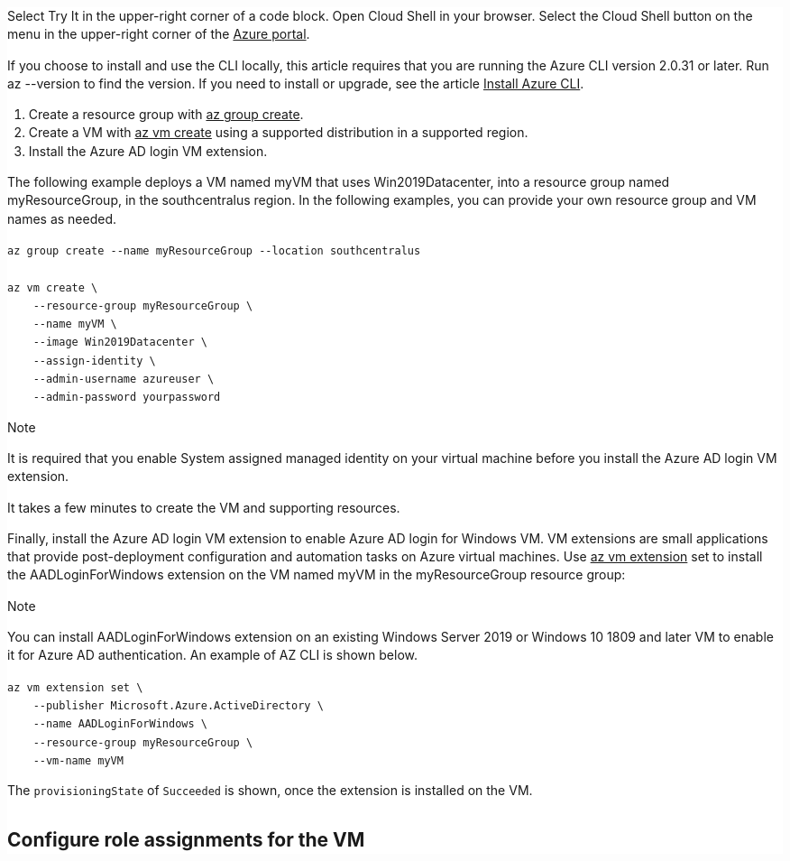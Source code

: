 Select Try It in the upper-right corner of a code block.
Open Cloud Shell in your browser.
Select the Cloud Shell button on the menu in the upper-right corner of the [Azure portal](https://portal.azure.com).

If you choose to install and use the CLI locally, this article requires that you are running the Azure CLI version 2.0.31 or later. Run az --version to find the version. If you need to install or upgrade, see the article [Install Azure CLI](/cli/azure/install-azure-cli).

1. Create a resource group with [az group create](/cli/azure/group#az-group-create). 
1. Create a VM with [az vm create](/cli/azure/vm#az-vm-create) using a supported distribution in a supported region. 
1. Install the Azure AD login VM extension. 

The following example deploys a VM named myVM that uses Win2019Datacenter, into a resource group named myResourceGroup, in the southcentralus region. In the following examples, you can provide your own resource group and VM names as needed.

```AzureCLI
az group create --name myResourceGroup --location southcentralus

az vm create \
    --resource-group myResourceGroup \
    --name myVM \
    --image Win2019Datacenter \
    --assign-identity \
    --admin-username azureuser \
    --admin-password yourpassword
```

> [!NOTE]
> It is required that you enable System assigned managed identity on your virtual machine before you install the Azure AD login VM extension.

It takes a few minutes to create the VM and supporting resources.

Finally, install the Azure AD login VM extension to enable Azure AD login for Windows VM. VM extensions are small applications that provide post-deployment configuration and automation tasks on Azure virtual machines. Use [az vm extension](/cli/azure/vm/extension#az-vm-extension-set) set to install the AADLoginForWindows extension on the VM named myVM in the myResourceGroup resource group:

> [!NOTE]
> You can install AADLoginForWindows extension on an existing Windows Server 2019 or Windows 10 1809 and later VM to enable it for Azure AD authentication. An example of AZ CLI is shown below.

```AzureCLI
az vm extension set \
    --publisher Microsoft.Azure.ActiveDirectory \
    --name AADLoginForWindows \
    --resource-group myResourceGroup \
    --vm-name myVM
```

The `provisioningState` of `Succeeded` is shown, once the extension is installed on the VM.

## Configure role assignments for the VM
